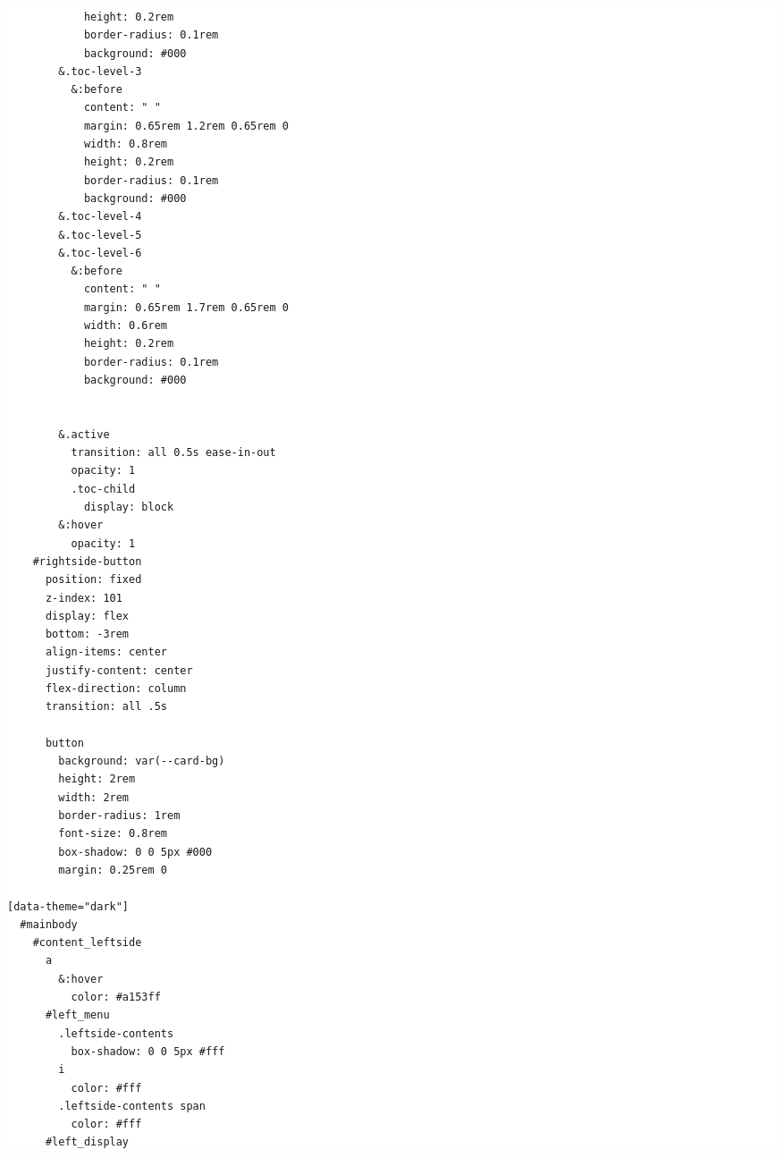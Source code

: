 ```STYL
            height: 0.2rem
            border-radius: 0.1rem
            background: #000
        &.toc-level-3
          &:before
            content: " "
            margin: 0.65rem 1.2rem 0.65rem 0
            width: 0.8rem
            height: 0.2rem
            border-radius: 0.1rem
            background: #000
        &.toc-level-4
        &.toc-level-5
        &.toc-level-6
          &:before
            content: " "
            margin: 0.65rem 1.7rem 0.65rem 0
            width: 0.6rem
            height: 0.2rem
            border-radius: 0.1rem
            background: #000
        

        &.active
          transition: all 0.5s ease-in-out
          opacity: 1
          .toc-child
            display: block
        &:hover
          opacity: 1
    #rightside-button
      position: fixed
      z-index: 101
      display: flex
      bottom: -3rem
      align-items: center
      justify-content: center
      flex-direction: column
      transition: all .5s

      button
        background: var(--card-bg)
        height: 2rem
        width: 2rem
        border-radius: 1rem
        font-size: 0.8rem
        box-shadow: 0 0 5px #000
        margin: 0.25rem 0

[data-theme="dark"]
  #mainbody
    #content_leftside
      a
        &:hover
          color: #a153ff
      #left_menu
        .leftside-contents
          box-shadow: 0 0 5px #fff
        i
          color: #fff
        .leftside-contents span
          color: #fff
      #left_display
```